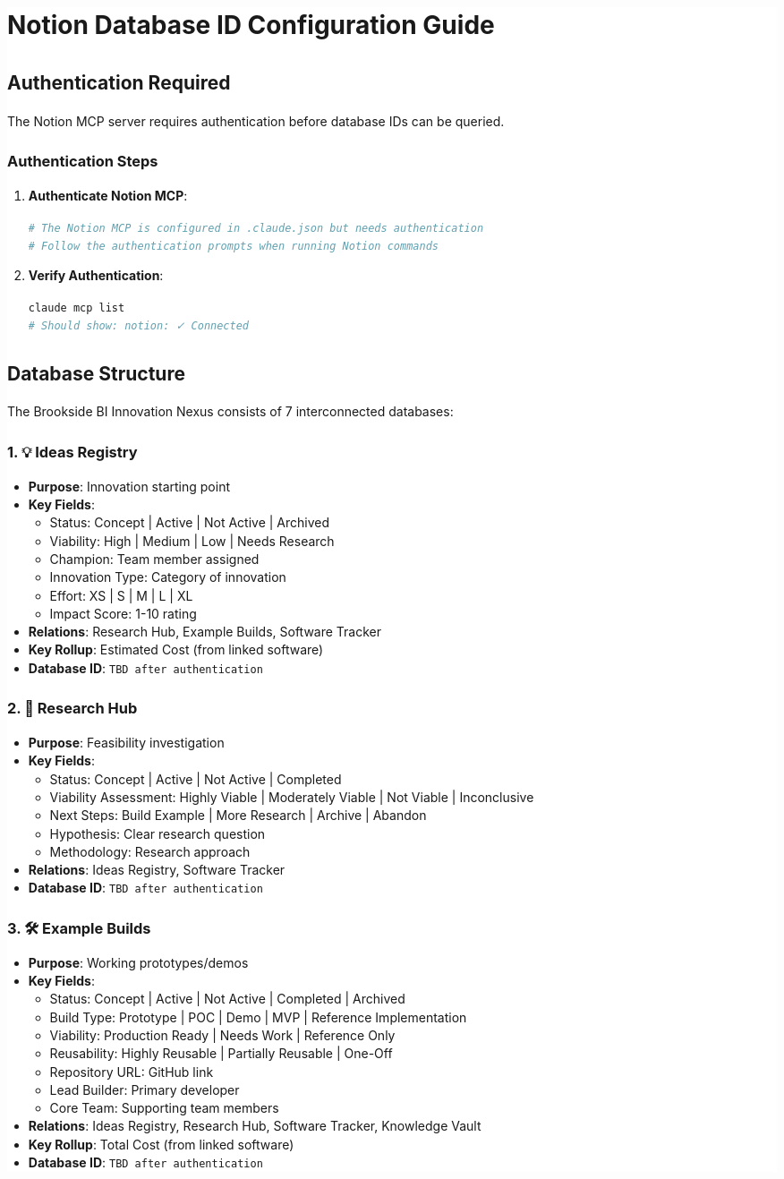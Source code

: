 # Notion Database ID Configuration Guide

## Authentication Required

The Notion MCP server requires authentication before database IDs can be queried.

### Authentication Steps

1. **Authenticate Notion MCP**:
   ```bash
   # The Notion MCP is configured in .claude.json but needs authentication
   # Follow the authentication prompts when running Notion commands
   ```

2. **Verify Authentication**:
   ```bash
   claude mcp list
   # Should show: notion: ✓ Connected
   ```

## Database Structure

The Brookside BI Innovation Nexus consists of 7 interconnected databases:

### 1. 💡 Ideas Registry
- **Purpose**: Innovation starting point
- **Key Fields**:
  - Status: Concept | Active | Not Active | Archived
  - Viability: High | Medium | Low | Needs Research
  - Champion: Team member assigned
  - Innovation Type: Category of innovation
  - Effort: XS | S | M | L | XL
  - Impact Score: 1-10 rating
- **Relations**: Research Hub, Example Builds, Software Tracker
- **Key Rollup**: Estimated Cost (from linked software)
- **Database ID**: `TBD after authentication`

### 2. 🔬 Research Hub
- **Purpose**: Feasibility investigation
- **Key Fields**:
  - Status: Concept | Active | Not Active | Completed
  - Viability Assessment: Highly Viable | Moderately Viable | Not Viable | Inconclusive
  - Next Steps: Build Example | More Research | Archive | Abandon
  - Hypothesis: Clear research question
  - Methodology: Research approach
- **Relations**: Ideas Registry, Software Tracker
- **Database ID**: `TBD after authentication`

### 3. 🛠️ Example Builds
- **Purpose**: Working prototypes/demos
- **Key Fields**:
  - Status: Concept | Active | Not Active | Completed | Archived
  - Build Type: Prototype | POC | Demo | MVP | Reference Implementation
  - Viability: Production Ready | Needs Work | Reference Only
  - Reusability: Highly Reusable | Partially Reusable | One-Off
  - Repository URL: GitHub link
  - Lead Builder: Primary developer
  - Core Team: Supporting team members
- **Relations**: Ideas Registry, Research Hub, Software Tracker, Knowledge Vault
- **Key Rollup**: Total Cost (from linked software)
- **Database ID**: `TBD after authentication`
